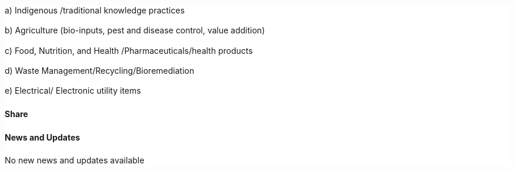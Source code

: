 a) Indigenous /traditional knowledge practices

b) Agriculture (bio-inputs, pest and disease control, value addition)

c) Food, Nutrition, and Health /Pharmaceuticals/health products

d) Waste Management/Recycling/Bioremediation

e) Electrical/ Electronic utility items

#### Share

#### News and Updates

No new news and updates available
